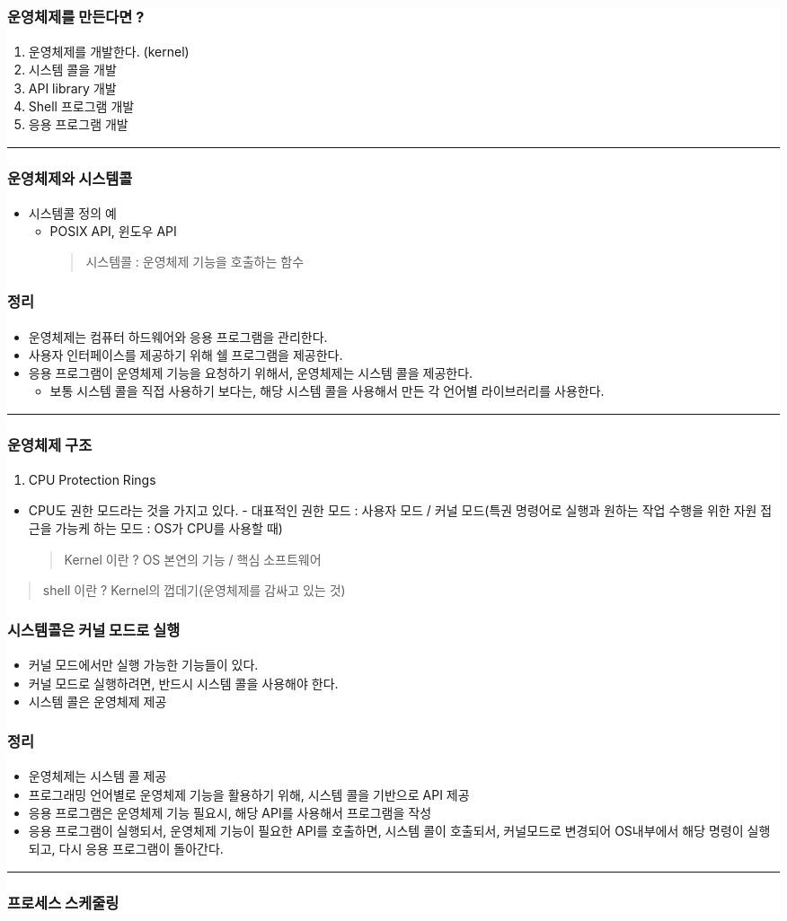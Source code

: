 ### 운영체제를 만든다면 ?

1. 운영체제를 개발한다. (kernel)
2. 시스템 콜을 개발
3. API library 개발
4. Shell 프로그램 개발
5. 응용 프로그램 개발

---

### 운영체제와 시스템콜

- 시스템콜 정의 예
  - POSIX API, 윈도우 API
    > 시스템콜 : 운영체제 기능을 호출하는 함수

### 정리

- 운영체제는 컴퓨터 하드웨어와 응용 프로그램을 관리한다.
- 사용자 인터페이스를 제공하기 위해 쉘 프로그램을 제공한다.
- 응용 프로그램이 운영체제 기능을 요청하기 위해서, 운영체제는 시스템 콜을 제공한다.
  - 보통 시스템 콜을 직접 사용하기 보다는, 해당 시스템 콜을 사용해서 만든 각 언어별 라이브러리를 사용한다.

---

### 운영체제 구조

1. CPU Protection Rings

- CPU도 권한 모드라는 것을 가지고 있다. - 대표적인 권한 모드 : 사용자 모드 / 커널 모드(특권 명령어로 실행과 원하는 작업 수행을 위한 자원 접근을 가능케 하는 모드 : OS가 CPU를 사용할 때)
  > Kernel 이란 ?
  > OS 본연의 기능 / 핵심 소프트웨어

> shell 이란 ?
> Kernel의 껍데기(운영체제를 감싸고 있는 것)

### 시스템콜은 커널 모드로 실행

- 커널 모드에서만 실행 가능한 기능들이 있다.
- 커널 모드로 실행하려면, 반드시 시스템 콜을 사용해야 한다.
- 시스템 콜은 운영체제 제공

### 정리

- 운영체제는 시스템 콜 제공
- 프로그래밍 언어별로 운영체제 기능을 활용하기 위해, 시스템 콜을 기반으로 API 제공
- 응용 프로그램은 운영체제 기능 필요시, 해당 API를 사용해서 프로그램을 작성
- 응용 프로그램이 실행되서, 운영체제 기능이 필요한 API를 호출하면, 시스템 콜이 호출되서, 커널모드로 변경되어 OS내부에서 해당 명령이 실행되고, 다시 응용 프로그램이 돌아간다.

---

### 프로세스 스케줄링
